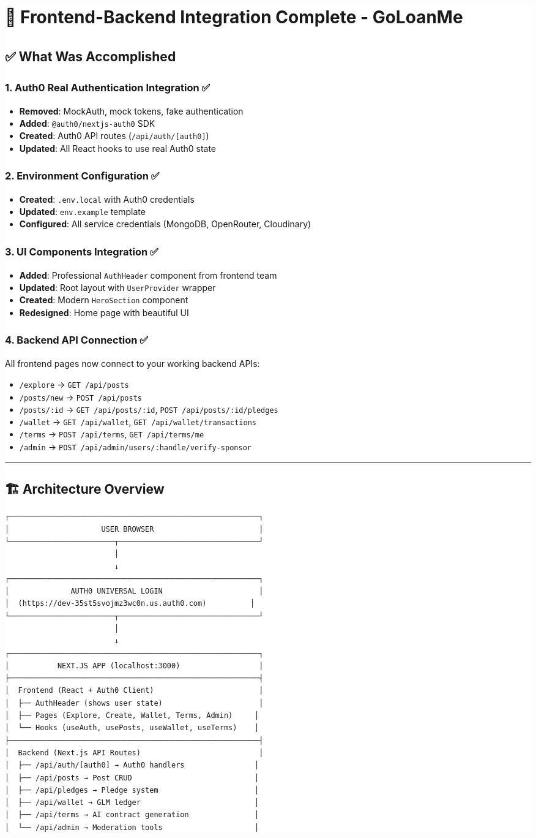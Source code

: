 # 🎉 Frontend-Backend Integration Complete - GoLoanMe

## ✅ What Was Accomplished

### 1. **Auth0 Real Authentication Integration** ✅
- **Removed**: MockAuth, mock tokens, fake authentication
- **Added**: `@auth0/nextjs-auth0` SDK
- **Created**: Auth0 API routes (`/api/auth/[auth0]`)
- **Updated**: All React hooks to use real Auth0 state

### 2. **Environment Configuration** ✅
- **Created**: `.env.local` with Auth0 credentials
- **Updated**: `env.example` template
- **Configured**: All service credentials (MongoDB, OpenRouter, Cloudinary)

### 3. **UI Components Integration** ✅
- **Added**: Professional `AuthHeader` component from frontend team
- **Updated**: Root layout with `UserProvider` wrapper
- **Created**: Modern `HeroSection` component
- **Redesigned**: Home page with beautiful UI

### 4. **Backend API Connection** ✅
All frontend pages now connect to your working backend APIs:
- `/explore` → `GET /api/posts`
- `/posts/new` → `POST /api/posts`
- `/posts/:id` → `GET /api/posts/:id`, `POST /api/posts/:id/pledges`
- `/wallet` → `GET /api/wallet`, `GET /api/wallet/transactions`
- `/terms` → `POST /api/terms`, `GET /api/terms/me`
- `/admin` → `POST /api/admin/users/:handle/verify-sponsor`

---

## 🏗️ Architecture Overview

```
┌─────────────────────────────────────────────────────────┐
│                     USER BROWSER                        │
└────────────────────────┬────────────────────────────────┘
                         │
                         ↓
┌─────────────────────────────────────────────────────────┐
│              AUTH0 UNIVERSAL LOGIN                      │
│  (https://dev-35st5svojmz3wc0n.us.auth0.com)          │
└────────────────────────┬────────────────────────────────┘
                         │
                         ↓
┌─────────────────────────────────────────────────────────┐
│           NEXT.JS APP (localhost:3000)                  │
├─────────────────────────────────────────────────────────┤
│  Frontend (React + Auth0 Client)                        │
│  ├── AuthHeader (shows user state)                      │
│  ├── Pages (Explore, Create, Wallet, Terms, Admin)     │
│  └── Hooks (useAuth, usePosts, useWallet, useTerms)    │
├─────────────────────────────────────────────────────────┤
│  Backend (Next.js API Routes)                           │
│  ├── /api/auth/[auth0] → Auth0 handlers                │
│  ├── /api/posts → Post CRUD                            │
│  ├── /api/pledges → Pledge system                      │
│  ├── /api/wallet → GLM ledger                          │
│  ├── /api/terms → AI contract generation               │
│  └── /api/admin → Moderation tools                     │
```